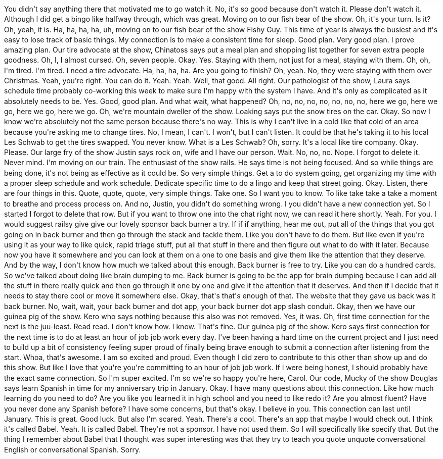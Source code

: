 You didn't say anything there that motivated me to go watch it. No, it's so good because don't watch it. Please don't watch it. Although I did get a bingo like halfway through, which was great. Moving on to our fish bear of the show. Oh, it's your turn. Is it? Oh, yeah, it is.
Ha, ha, ha, ha, uh, moving on to our fish bear of the show Fishy Guy. This time of year is always the busiest and it's easy to lose track of basic things. My connection is to make a consistent time for sleep. Good plan. Very good plan. I prove amazing plan.
Our tire advocate at the show, Chinatoss says put a meal plan and shopping list together for seven extra people goodness. Oh, I, I almost cursed. Oh, seven people. Okay. Yes. Staying with them, not just for a meal, staying with them. Oh, oh, I'm tired. I'm tired. I need a tire advocate.
Ha, ha, ha, ha. Are you going to finish? Oh, yeah. No, they were staying with them over Christmas. Yeah, you're right. You can do it. Yeah. Yeah. Well, that good. All right.
Our pathologist of the show, Laura says schedule time probably co-working this week to make sure I'm happy with the system I have. And it's only as complicated as it absolutely needs to be. Yes. Good, good plan.
And what wait, what happened? Oh, no, no, no, no, no, no, no, here we go, here we go, here we go, here we go. Oh, we're mountain dweller of the show. Loaking says put the snow tires on the car. Okay. So now I know we're absolutely not the same person because there's no way.
This is why I can't live in a cold like that cold of an area because you're asking me to change tires. No, I mean, I can't. I won't, but I can't listen. It could be that he's taking it to his local Les Schwab to get the tires swapped. You never know. What is a Les Schwab? Oh, sorry.
It's a local like tire company. Okay. Please. Our large fry of the show Justin says rock on, wife and I have our person. Wait. No, no, no. Nope. I forgot to delete it. Never mind. I'm moving on our train. The enthusiast of the show rails. He says time is not being focused.
And so while things are being done, it's not being as effective as it could be. So very simple things. Get a to do system going, get organizing my time with a proper sleep schedule and work schedule. Dedicate specific time to do a lingo and keep that street going. Okay.
Listen, there are four things in this. Quote, quote, quote, very simple things. Take one. So I want you to know. To like take take a take a moment to breathe and process process on. And no, Justin, you didn't do something wrong. I you didn't have a new connection yet.
So I started I forgot to delete that row. But if you want to throw one into the chat right now, we can read it here shortly. Yeah. For you. I would suggest railsy give give our lovely sponsor back burner a try.
If if if anything, hear me out, put all of the things that you got going on in back burner and then go through the stack and tackle them. Like you don't have to do them.
But like even if you're using it as your way to like quick, rapid triage stuff, put all that stuff in there and then figure out what to do with it later. Because now you have it somewhere and you can look at them on a one to one basis and give them like the attention that they deserve.
And by the way, I don't know how much we talked about this enough. Back burner is free to try. Like you can do a hundred cards. So we've talked about doing like brain dumping to me.
Back burner is going to be the app for brain dumping because I can add all the stuff in there really quick and then go through it one by one and give it the attention that it deserves. And then if I decide that it needs to stay there cool or move it somewhere else.
Okay, that's that's enough of that. The website that they gave us back was it back burner. No, wait, wait, your back burner and dot app, your back burner dot app slash conduit. Okay, then we have our guinea pig of the show. Kero who says nothing because this also was not removed. Yes, it was.
Oh, first time connection for the next is the juu-least. Read read. I don't know how. I know. That's fine. Our guinea pig of the show. Kero says first connection for the next time is to do at least an hour of job job work every day.
I've been having a hard time on the current project and I just need to build up a bit of consistency feeling super proud of finally being brave enough to submit a connection after listening from the start. Whoa, that's awesome. I am so excited and proud.
Even though I did zero to contribute to this other than show up and do this show. But like I love that you're you're committing to an hour of job job work. If I were being honest, I should probably have the exact same connection. So I'm super excited. I'm so we're so happy you're here, Carol.
Our code, Mucky of the show Douglas says learn Spanish in time for my anniversary trip in January. Okay. I have many questions about this connection.
Like how much learning do you need to do? Are you like you learned it in high school and you need to like redo it? Are you almost fluent? Have you never done any Spanish before? I have some concerns, but that's okay. I believe in you. This connection can last until January. This is great.
Good luck. But also I'm scared. Yeah. There's a cool. There's an app that maybe I would check out. I think it's called Babel. Yeah. It is called Babel. They're not a sponsor. I have not used them. So I will specifically like specify that.
But the thing I remember about Babel that I thought was super interesting was that they try to teach you quote unquote conversational English or conversational Spanish. Sorry.